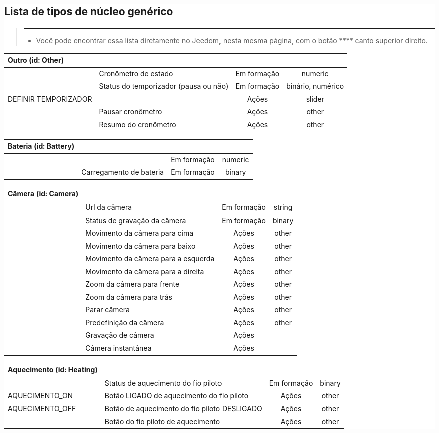 
## Lista de tipos de núcleo genérico

> ****
>
> - Você pode encontrar essa lista diretamente no Jeedom, nesta mesma página, com o botão **** canto superior direito.

| **Outro (id: Other)** | | | |
|:--------|:----------------|:--------:|:---------:|
|  | Cronômetro de estado | Em formação | numeric
|  | Status do temporizador (pausa ou não) | Em formação | binário, numérico
| DEFINIR TEMPORIZADOR |  | Ações | slider
|  | Pausar cronômetro | Ações | other
|  | Resumo do cronômetro | Ações | other

| **Bateria (id: Battery)** | | | |
|:--------|:----------------|:--------:|:---------:|
|  |  | Em formação | numeric
|  | Carregamento de bateria | Em formação | binary

| **Câmera (id: Camera)** | | | |
|:--------|:----------------|:--------:|:---------:|
|  | Url da câmera | Em formação | string
|  | Status de gravação da câmera | Em formação | binary
|  | Movimento da câmera para cima | Ações | other
|  | Movimento da câmera para baixo | Ações | other
|  | Movimento da câmera para a esquerda | Ações | other
|  | Movimento da câmera para a direita | Ações | other
|  | Zoom da câmera para frente | Ações | other
|  | Zoom da câmera para trás | Ações | other
|  | Parar câmera | Ações | other
|  | Predefinição da câmera | Ações | other
|  | Gravação de câmera | Ações |
|  | Câmera instantânea | Ações |

| **Aquecimento (id: Heating)** | | | |
|:--------|:----------------|:--------:|:---------:|
|  | Status de aquecimento do fio piloto | Em formação | binary
| AQUECIMENTO_ON | Botão LIGADO de aquecimento do fio piloto | Ações | other
| AQUECIMENTO_OFF | Botão de aquecimento do fio piloto DESLIGADO | Ações | other
|  | Botão do fio piloto de aquecimento | Ações | other
